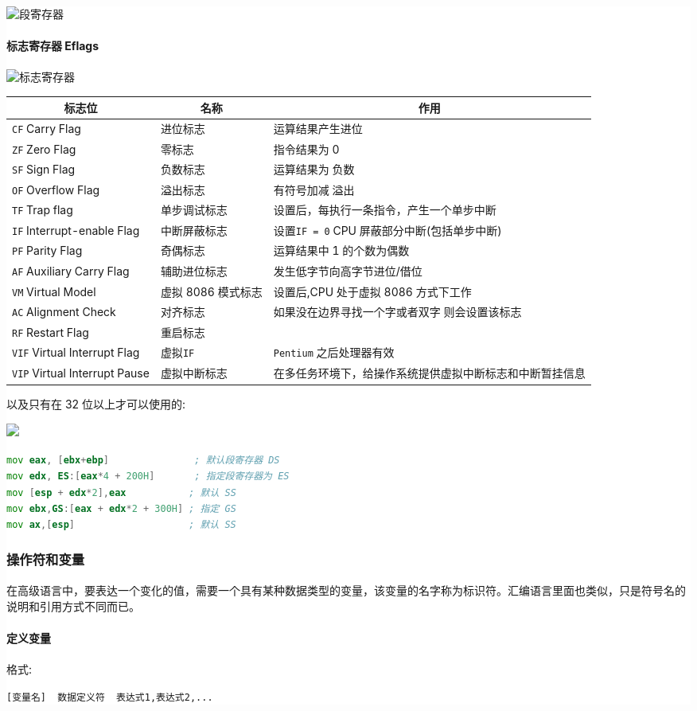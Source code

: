 ![段寄存器](https://img.codekissyoung.com/2019/09/28/efb484359503c873e5cccdd13d624112.png)

#### 标志寄存器 Eflags

![标志寄存器](https://img.codekissyoung.com/2019/09/28/f3d848577191d3fa94a3432eae5ea246.png)

| 标志位                        | 名称               | 作用                                                     |
| ----------------------------- | ------------------ | -------------------------------------------------------- |
| `CF` Carry Flag               | 进位标志           | 运算结果产生进位                                         |
| `ZF` Zero Flag                | 零标志             | 指令结果为 0                                             |
| `SF` Sign Flag                | 负数标志           | 运算结果为 负数                                          |
| `OF` Overflow Flag            | 溢出标志           | 有符号加减 溢出                                          |
| `TF` Trap flag                | 单步调试标志       | 设置后，每执行一条指令，产生一个单步中断                 |
| `IF` Interrupt-enable Flag    | 中断屏蔽标志       | 设置`IF = 0` CPU 屏蔽部分中断(包括单步中断)              |
| `PF` Parity Flag              | 奇偶标志           | 运算结果中 1 的个数为偶数                                |
| `AF` Auxiliary Carry Flag     | 辅助进位标志       | 发生低字节向高字节进位/借位                              |
| `VM` Virtual Model            | 虚拟 8086 模式标志 | 设置后,CPU 处于虚拟 8086 方式下工作                      |
| `AC` Alignment Check          | 对齐标志           | 如果没在边界寻找一个字或者双字 则会设置该标志            |
| `RF` Restart Flag             | 重启标志           |                                                          |
| `VIF` Virtual Interrupt Flag  | 虚拟`IF`           | `Pentium` 之后处理器有效                                 |
| `VIP` Virtual Interrupt Pause | 虚拟中断标志       | 在多任务环境下，给操作系统提供虚拟中断标志和中断暂挂信息 |

以及只有在 32 位以上才可以使用的:

![](https://img.codekissyoung.com/2019/09/29/20bd73d552e3d492bb720d7b960e91b3.png)

```asm
mov eax, [ebx+ebp]               ; 默认段寄存器 DS
mov edx, ES:[eax*4 + 200H]       ; 指定段寄存器为 ES
mov [esp + edx*2],eax           ; 默认 SS
mov ebx,GS:[eax + edx*2 + 300H] ; 指定 GS
mov ax,[esp]                    ; 默认 SS
```

### 操作符和变量

在高级语言中，要表达一个变化的值，需要一个具有某种数据类型的变量，该变量的名字称为标识符。汇编语言里面也类似，只是符号名的说明和引用方式不同而已。

#### 定义变量

格式:

```bash
[变量名]  数据定义符  表达式1,表达式2,...
```
